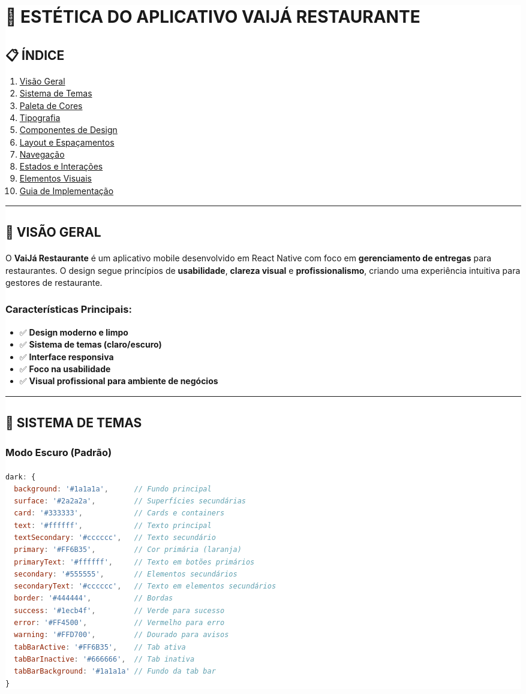 # 🎨 ESTÉTICA DO APLICATIVO VAIJÁ RESTAURANTE

## 📋 ÍNDICE
1. [Visão Geral](#visão-geral)
2. [Sistema de Temas](#sistema-de-temas)
3. [Paleta de Cores](#paleta-de-cores)
4. [Tipografia](#tipografia)
5. [Componentes de Design](#componentes-de-design)
6. [Layout e Espaçamentos](#layout-e-espaçamentos)
7. [Navegação](#navegação)
8. [Estados e Interações](#estados-e-interações)
9. [Elementos Visuais](#elementos-visuais)
10. [Guia de Implementação](#guia-de-implementação)

---

## 🎯 VISÃO GERAL

O **VaiJá Restaurante** é um aplicativo mobile desenvolvido em React Native com foco em **gerenciamento de entregas** para restaurantes. O design segue princípios de **usabilidade**, **clareza visual** e **profissionalismo**, criando uma experiência intuitiva para gestores de restaurante.

### Características Principais:
- ✅ **Design moderno e limpo**
- ✅ **Sistema de temas (claro/escuro)**
- ✅ **Interface responsiva**
- ✅ **Foco na usabilidade**
- ✅ **Visual profissional para ambiente de negócios**

---

## 🌙 SISTEMA DE TEMAS

### Modo Escuro (Padrão)
```javascript
dark: {
  background: '#1a1a1a',      // Fundo principal
  surface: '#2a2a2a',         // Superfícies secundárias
  card: '#333333',            // Cards e containers
  text: '#ffffff',            // Texto principal
  textSecondary: '#cccccc',   // Texto secundário
  primary: '#FF6B35',         // Cor primária (laranja)
  primaryText: '#ffffff',     // Texto em botões primários
  secondary: '#555555',       // Elementos secundários
  secondaryText: '#cccccc',   // Texto em elementos secundários
  border: '#444444',          // Bordas
  success: '#1ecb4f',         // Verde para sucesso
  error: '#FF4500',           // Vermelho para erro
  warning: '#FFD700',         // Dourado para avisos
  tabBarActive: '#FF6B35',    // Tab ativa
  tabBarInactive: '#666666',  // Tab inativa
  tabBarBackground: '#1a1a1a' // Fundo da tab bar
}
```
